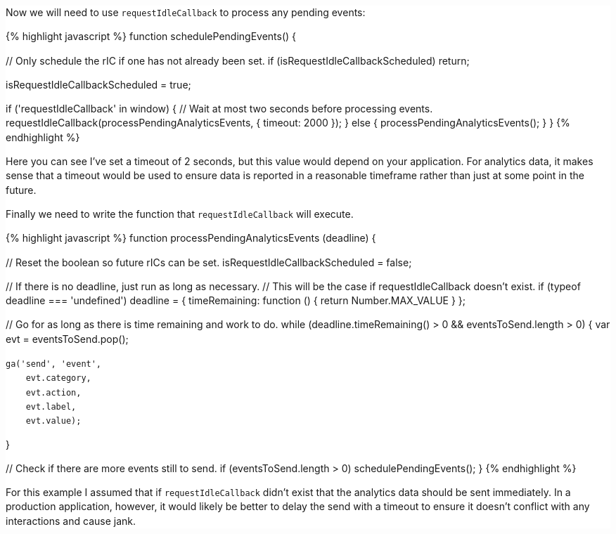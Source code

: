 Now we will need to use `requestIdleCallback` to process any pending events:

{% highlight javascript %}
function schedulePendingEvents() {

  // Only schedule the rIC if one has not already been set.
  if (isRequestIdleCallbackScheduled)
    return;

  isRequestIdleCallbackScheduled = true;

  if ('requestIdleCallback' in window) {
    // Wait at most two seconds before processing events.
    requestIdleCallback(processPendingAnalyticsEvents, { timeout: 2000 });
  } else {
    processPendingAnalyticsEvents();
  }
}
{% endhighlight %}

Here you can see I’ve set a timeout of 2 seconds, but this value would depend on your application. For analytics data, it makes sense that a timeout would be used to ensure data is reported in a reasonable timeframe rather than just at some point in the future.

Finally we need to write the function that `requestIdleCallback` will execute.

{% highlight javascript %}
function processPendingAnalyticsEvents (deadline) {

  // Reset the boolean so future rICs can be set.
  isRequestIdleCallbackScheduled = false;

  // If there is no deadline, just run as long as necessary.
  // This will be the case if requestIdleCallback doesn’t exist.
  if (typeof deadline === 'undefined')
    deadline = { timeRemaining: function () { return Number.MAX_VALUE } };

  // Go for as long as there is time remaining and work to do.
  while (deadline.timeRemaining() > 0 && eventsToSend.length > 0) {
    var evt = eventsToSend.pop();

    ga('send', 'event',
        evt.category,
        evt.action,
        evt.label,
        evt.value);
  }

  // Check if there are more events still to send.
  if (eventsToSend.length > 0)
    schedulePendingEvents();
}
{% endhighlight %}

For this example I assumed that if `requestIdleCallback` didn’t exist that the analytics data should be sent immediately. In a production application, however, it would likely be better to delay the send with a timeout to ensure it doesn’t conflict with any interactions and cause jank.
